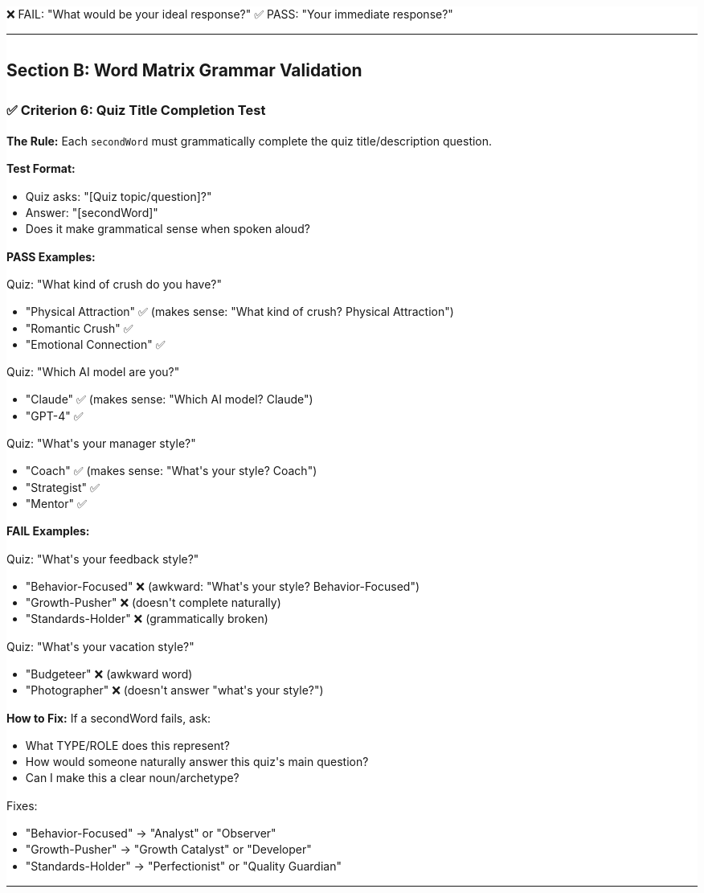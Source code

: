 ❌ FAIL: "What would be your ideal response?"
✅ PASS: "Your immediate response?"

---

## Section B: Word Matrix Grammar Validation

### ✅ Criterion 6: Quiz Title Completion Test

**The Rule:**
Each `secondWord` must grammatically complete the quiz title/description question.

**Test Format:**
- Quiz asks: "[Quiz topic/question]?"
- Answer: "[secondWord]"
- Does it make grammatical sense when spoken aloud?

**PASS Examples:**

Quiz: "What kind of crush do you have?"
- "Physical Attraction" ✅ (makes sense: "What kind of crush? Physical Attraction")
- "Romantic Crush" ✅
- "Emotional Connection" ✅

Quiz: "Which AI model are you?"
- "Claude" ✅ (makes sense: "Which AI model? Claude")
- "GPT-4" ✅

Quiz: "What's your manager style?"
- "Coach" ✅ (makes sense: "What's your style? Coach")
- "Strategist" ✅
- "Mentor" ✅

**FAIL Examples:**

Quiz: "What's your feedback style?"
- "Behavior-Focused" ❌ (awkward: "What's your style? Behavior-Focused")
- "Growth-Pusher" ❌ (doesn't complete naturally)
- "Standards-Holder" ❌ (grammatically broken)

Quiz: "What's your vacation style?"
- "Budgeteer" ❌ (awkward word)
- "Photographer" ❌ (doesn't answer "what's your style?")

**How to Fix:**
If a secondWord fails, ask:
- What TYPE/ROLE does this represent?
- How would someone naturally answer this quiz's main question?
- Can I make this a clear noun/archetype?

Fixes:
- "Behavior-Focused" → "Analyst" or "Observer"
- "Growth-Pusher" → "Growth Catalyst" or "Developer"
- "Standards-Holder" → "Perfectionist" or "Quality Guardian"

---
